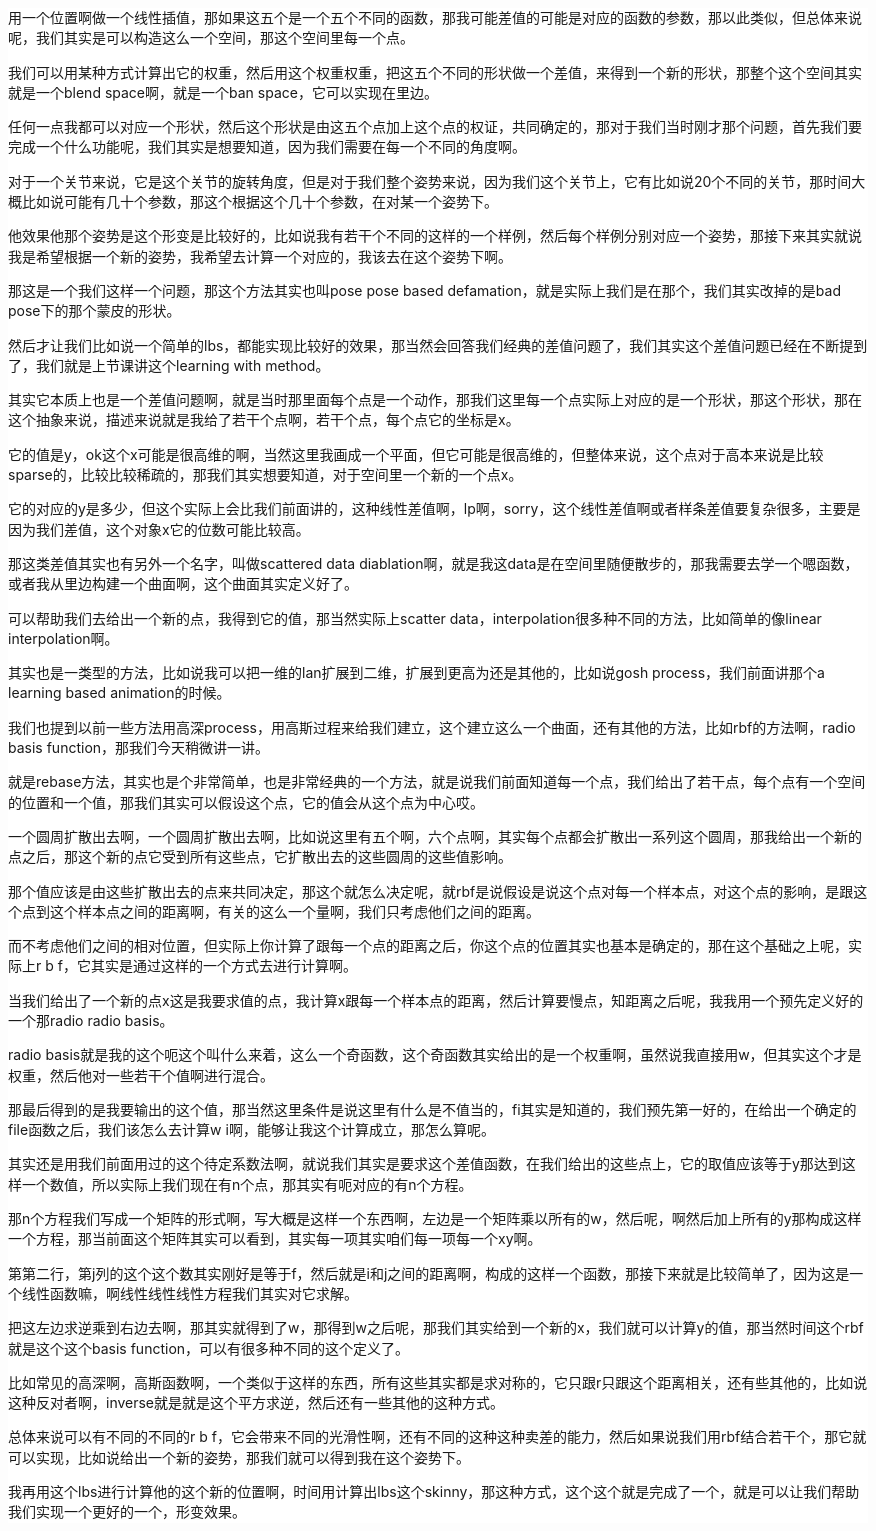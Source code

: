 用一个位置啊做一个线性插值，那如果这五个是一个五个不同的函数，那我可能差值的可能是对应的函数的参数，那以此类似，但总体来说呢，我们其实是可以构造这么一个空间，那这个空间里每一个点。

我们可以用某种方式计算出它的权重，然后用这个权重权重，把这五个不同的形状做一个差值，来得到一个新的形状，那整个这个空间其实就是一个blend space啊，就是一个ban space，它可以实现在里边。

任何一点我都可以对应一个形状，然后这个形状是由这五个点加上这个点的权证，共同确定的，那对于我们当时刚才那个问题，首先我们要完成一个什么功能呢，我们其实是想要知道，因为我们需要在每一个不同的角度啊。

对于一个关节来说，它是这个关节的旋转角度，但是对于我们整个姿势来说，因为我们这个关节上，它有比如说20个不同的关节，那时间大概比如说可能有几十个参数，那这个根据这个几十个参数，在对某一个姿势下。

他效果他那个姿势是这个形变是比较好的，比如说我有若干个不同的这样的一个样例，然后每个样例分别对应一个姿势，那接下来其实就说我是希望根据一个新的姿势，我希望去计算一个对应的，我该去在这个姿势下啊。

那这是一个我们这样一个问题，那这个方法其实也叫pose pose based defamation，就是实际上我们是在那个，我们其实改掉的是bad pose下的那个蒙皮的形状。

然后才让我们比如说一个简单的lbs，都能实现比较好的效果，那当然会回答我们经典的差值问题了，我们其实这个差值问题已经在不断提到了，我们就是上节课讲这个learning with method。

其实它本质上也是一个差值问题啊，就是当时那里面每个点是一个动作，那我们这里每一个点实际上对应的是一个形状，那这个形状，那在这个抽象来说，描述来说就是我给了若干个点啊，若干个点，每个点它的坐标是x。

它的值是y，ok这个x可能是很高维的啊，当然这里我画成一个平面，但它可能是很高维的，但整体来说，这个点对于高本来说是比较sparse的，比较比较稀疏的，那我们其实想要知道，对于空间里一个新的一个点x。

它的对应的y是多少，但这个实际上会比我们前面讲的，这种线性差值啊，lp啊，sorry，这个线性差值啊或者样条差值要复杂很多，主要是因为我们差值，这个对象x它的位数可能比较高。

那这类差值其实也有另外一个名字，叫做scattered data diablation啊，就是我这data是在空间里随便散步的，那我需要去学一个嗯函数，或者我从里边构建一个曲面啊，这个曲面其实定义好了。

可以帮助我们去给出一个新的点，我得到它的值，那当然实际上scatter data，interpolation很多种不同的方法，比如简单的像linear interpolation啊。

其实也是一类型的方法，比如说我可以把一维的lan扩展到二维，扩展到更高为还是其他的，比如说gosh process，我们前面讲那个a learning based animation的时候。

我们也提到以前一些方法用高深process，用高斯过程来给我们建立，这个建立这么一个曲面，还有其他的方法，比如rbf的方法啊，radio basis function，那我们今天稍微讲一讲。

就是rebase方法，其实也是个非常简单，也是非常经典的一个方法，就是说我们前面知道每一个点，我们给出了若干点，每个点有一个空间的位置和一个值，那我们其实可以假设这个点，它的值会从这个点为中心哎。

一个圆周扩散出去啊，一个圆周扩散出去啊，比如说这里有五个啊，六个点啊，其实每个点都会扩散出一系列这个圆周，那我给出一个新的点之后，那这个新的点它受到所有这些点，它扩散出去的这些圆周的这些值影响。

那个值应该是由这些扩散出去的点来共同决定，那这个就怎么决定呢，就rbf是说假设是说这个点对每一个样本点，对这个点的影响，是跟这个点到这个样本点之间的距离啊，有关的这么一个量啊，我们只考虑他们之间的距离。

而不考虑他们之间的相对位置，但实际上你计算了跟每一个点的距离之后，你这个点的位置其实也基本是确定的，那在这个基础之上呢，实际上r b f，它其实是通过这样的一个方式去进行计算啊。

当我们给出了一个新的点x这是我要求值的点，我计算x跟每一个样本点的距离，然后计算要慢点，知距离之后呢，我我用一个预先定义好的一个那radio radio basis。

radio basis就是我的这个呃这个叫什么来着，这么一个奇函数，这个奇函数其实给出的是一个权重啊，虽然说我直接用w，但其实这个才是权重，然后他对一些若干个值啊进行混合。

那最后得到的是我要输出的这个值，那当然这里条件是说这里有什么是不值当的，fi其实是知道的，我们预先第一好的，在给出一个确定的file函数之后，我们该怎么去计算w i啊，能够让我这个计算成立，那怎么算呢。

其实还是用我们前面用过的这个待定系数法啊，就说我们其实是要求这个差值函数，在我们给出的这些点上，它的取值应该等于y那达到这样一个数值，所以实际上我们现在有n个点，那其实有呃对应的有n个方程。

那n个方程我们写成一个矩阵的形式啊，写大概是这样一个东西啊，左边是一个矩阵乘以所有的w，然后呢，啊然后加上所有的y那构成这样一个方程，那当前面这个矩阵其实可以看到，其实每一项其实咱们每一项每一个xy啊。

第第二行，第j列的这个这个数其实刚好是等于f，然后就是i和j之间的距离啊，构成的这样一个函数，那接下来就是比较简单了，因为这是一个线性函数嘛，啊线性线性线性方程我们其实对它求解。

把这左边求逆乘到右边去啊，那其实就得到了w，那得到w之后呢，那我们其实给到一个新的x，我们就可以计算y的值，那当然时间这个rbf就是这个这个basis function，可以有很多种不同的这个定义了。

比如常见的高深啊，高斯函数啊，一个类似于这样的东西，所有这些其实都是求对称的，它只跟r只跟这个距离相关，还有些其他的，比如说这种反对者啊，inverse就是就是这个平方求逆，然后还有一些其他的这种方式。

总体来说可以有不同的不同的r b f，它会带来不同的光滑性啊，还有不同的这种这种卖差的能力，然后如果说我们用rbf结合若干个，那它就可以实现，比如说给出一个新的姿势，那我们就可以得到我在这个姿势下。

我再用这个lbs进行计算他的这个新的位置啊，时间用计算出lbs这个skinny，那这种方式，这个这个就是完成了一个，就是可以让我们帮助我们实现一个更好的一个，形变效果。
